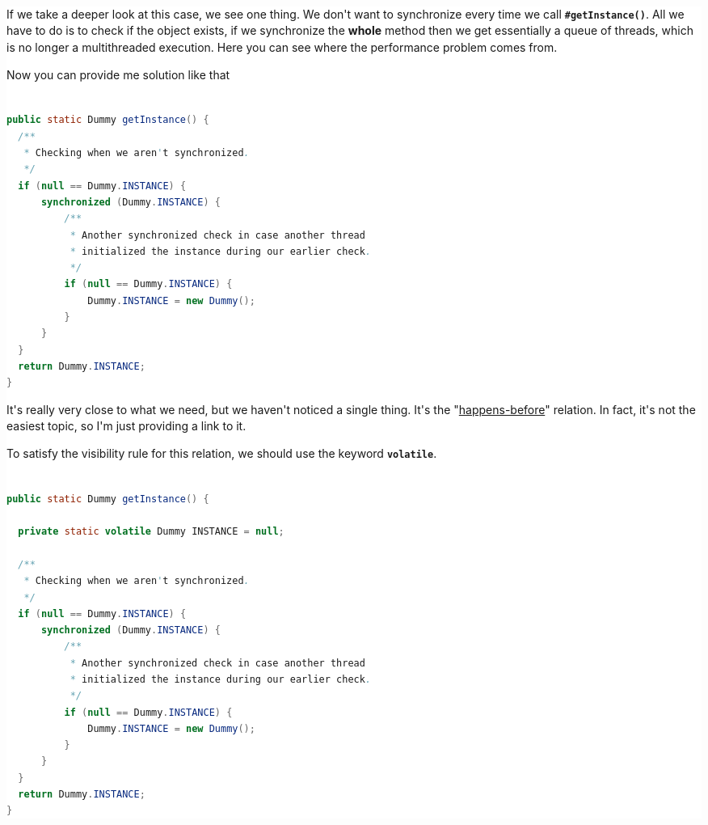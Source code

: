 If we take a deeper look at this case, we see one thing. We don't want to synchronize every time we call **`#getInstance()`**. All we have to do is to check if the object exists, if we synchronize the **whole** method then we get essentially a queue of threads, which is no longer a multithreaded execution. Here you can see where the performance problem comes from.

Now you can provide me solution like that

```java

public static Dummy getInstance() {
  /**
   * Checking when we aren't synchronized.
   */
  if (null == Dummy.INSTANCE) {
      synchronized (Dummy.INSTANCE) {
          /**
           * Another synchronized check in case another thread 
           * initialized the instance during our earlier check.
           */
          if (null == Dummy.INSTANCE) {
              Dummy.INSTANCE = new Dummy();
          }
      }
  }
  return Dummy.INSTANCE;
}

```

It's really very close to what we need, but we haven't noticed a single thing. It's the "[happens-before](https://stackoverflow.com/a/11970581/11529150)" relation. In fact, it's not the easiest topic, so I'm just providing a link to it. 

To satisfy the visibility rule for this relation, we should use the keyword **`volatile`**.


```java

public static Dummy getInstance() {

  private static volatile Dummy INSTANCE = null;

  /**
   * Checking when we aren't synchronized.
   */
  if (null == Dummy.INSTANCE) {
      synchronized (Dummy.INSTANCE) {
          /**
           * Another synchronized check in case another thread 
           * initialized the instance during our earlier check.
           */
          if (null == Dummy.INSTANCE) {
              Dummy.INSTANCE = new Dummy();
          }
      }
  }
  return Dummy.INSTANCE;
}

```
